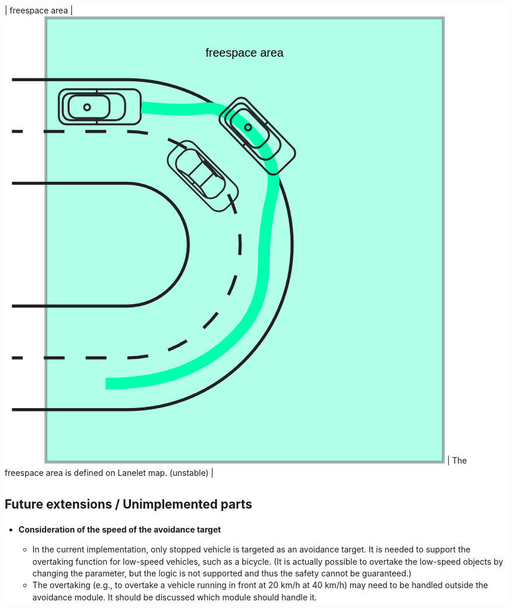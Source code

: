 | freespace area        | ![fig](./images/advanced/avoidance_freespace.png)          | The freespace area is defined on Lanelet map. (unstable)                                                                                                                                                            |

## Future extensions / Unimplemented parts

- **Consideration of the speed of the avoidance target**

  - In the current implementation, only stopped vehicle is targeted as an avoidance target. It is needed to support the overtaking function for low-speed vehicles, such as a bicycle. (It is actually possible to overtake the low-speed objects by changing the parameter, but the logic is not supported and thus the safety cannot be guaranteed.)
  - The overtaking (e.g., to overtake a vehicle running in front at 20 km/h at 40 km/h) may need to be handled outside the avoidance module. It should be discussed which module should handle it.
